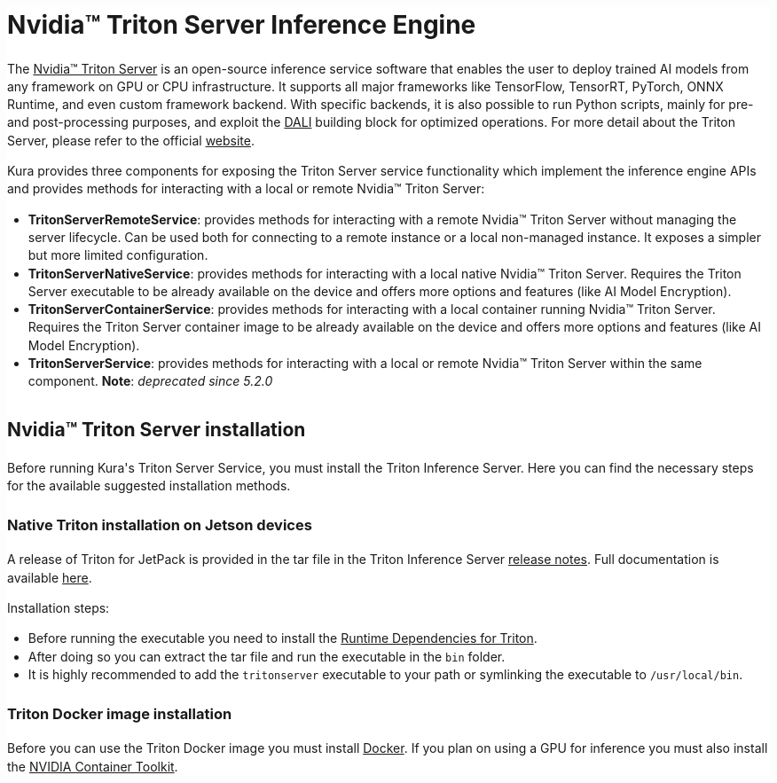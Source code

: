 # Nvidia™ Triton Server Inference Engine

The [Nvidia™ Triton Server](https://developer.nvidia.com/nvidia-triton-inference-server) is an open-source inference service software that enables the user to deploy trained AI models from any framework on GPU or CPU infrastructure. It supports all major frameworks like TensorFlow, TensorRT, PyTorch, ONNX Runtime, and even custom framework backend. With specific backends, it is also possible to run Python scripts, mainly for pre-and post-processing purposes, and exploit the [DALI](https://github.com/triton-inference-server/dali_backend) building block for optimized operations. For more detail about the Triton Server, please refer to the official [website](https://github.com/triton-inference-server/server).

Kura provides three components for exposing the Triton Server service functionality which implement the inference engine APIs and provides methods for interacting with a local or remote Nvidia™ Triton Server:

- **TritonServerRemoteService**: provides methods for interacting with a remote Nvidia™ Triton Server without managing the server lifecycle. Can be used both for connecting to a remote instance or a local non-managed instance. It exposes a simpler but more limited configuration.
- **TritonServerNativeService**: provides methods for interacting with a local native Nvidia™ Triton Server. Requires the Triton Server executable to be already available on the device and offers more options and features (like AI Model Encryption).
- **TritonServerContainerService**: provides methods for interacting with a local container running Nvidia™ Triton Server. Requires the Triton Server container image to be already available on the device and offers more options and features (like AI Model Encryption).
- **TritonServerService**: provides methods for interacting with a local or remote Nvidia™ Triton Server within the same component. **Note**: _deprecated since 5.2.0_ 



## Nvidia™ Triton Server installation

Before running Kura's Triton Server Service, you must install the Triton Inference Server. Here you can find the necessary steps for the available suggested installation methods.

### Native Triton installation on Jetson devices

A release of Triton for JetPack is provided in the tar file in the Triton Inference Server [release notes](https://github.com/triton-inference-server/server/releases). Full documentation is available [here](https://github.com/triton-inference-server/server/blob/main/docs/jetson.md).

Installation steps:

- Before running the executable you need to install the [Runtime Dependencies for Triton](https://github.com/triton-inference-server/server/blob/main/docs/jetson.md#runtime-dependencies-for-triton).
- After doing so you can extract the tar file and run the executable in the `bin` folder.
- It is highly recommended to add the `tritonserver` executable to your path or symlinking the executable to `/usr/local/bin`.

### Triton Docker image installation

Before you can use the Triton Docker image you must install [Docker](https://docs.docker.com/engine/install). If you plan on using a GPU for inference you must also install the [NVIDIA Container Toolkit](https://github.com/NVIDIA/nvidia-docker).
